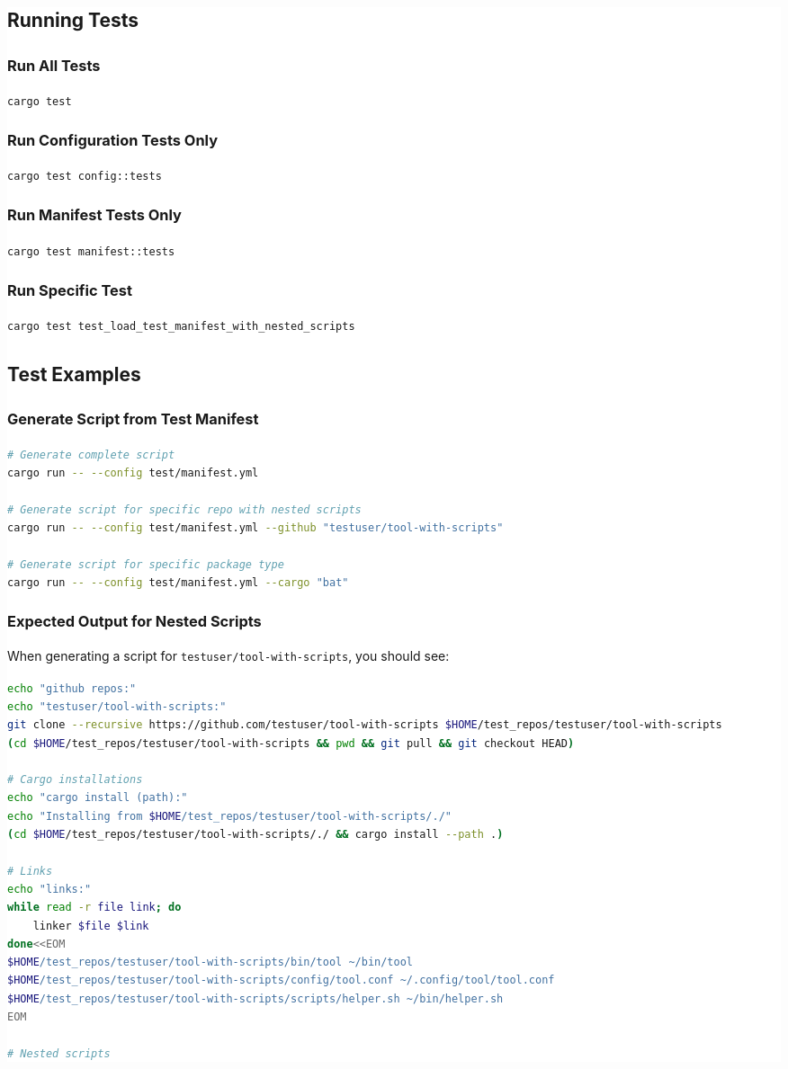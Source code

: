 ## Running Tests

### Run All Tests
```bash
cargo test
```

### Run Configuration Tests Only
```bash
cargo test config::tests
```

### Run Manifest Tests Only
```bash
cargo test manifest::tests
```

### Run Specific Test
```bash
cargo test test_load_test_manifest_with_nested_scripts
```

## Test Examples

### Generate Script from Test Manifest
```bash
# Generate complete script
cargo run -- --config test/manifest.yml

# Generate script for specific repo with nested scripts
cargo run -- --config test/manifest.yml --github "testuser/tool-with-scripts"

# Generate script for specific package type
cargo run -- --config test/manifest.yml --cargo "bat"
```

### Expected Output for Nested Scripts

When generating a script for `testuser/tool-with-scripts`, you should see:

```bash
echo "github repos:"
echo "testuser/tool-with-scripts:"
git clone --recursive https://github.com/testuser/tool-with-scripts $HOME/test_repos/testuser/tool-with-scripts
(cd $HOME/test_repos/testuser/tool-with-scripts && pwd && git pull && git checkout HEAD)

# Cargo installations
echo "cargo install (path):"
echo "Installing from $HOME/test_repos/testuser/tool-with-scripts/./"
(cd $HOME/test_repos/testuser/tool-with-scripts/./ && cargo install --path .)

# Links
echo "links:"
while read -r file link; do
    linker $file $link
done<<EOM
$HOME/test_repos/testuser/tool-with-scripts/bin/tool ~/bin/tool
$HOME/test_repos/testuser/tool-with-scripts/config/tool.conf ~/.config/tool/tool.conf
$HOME/test_repos/testuser/tool-with-scripts/scripts/helper.sh ~/bin/helper.sh
EOM

# Nested scripts
```